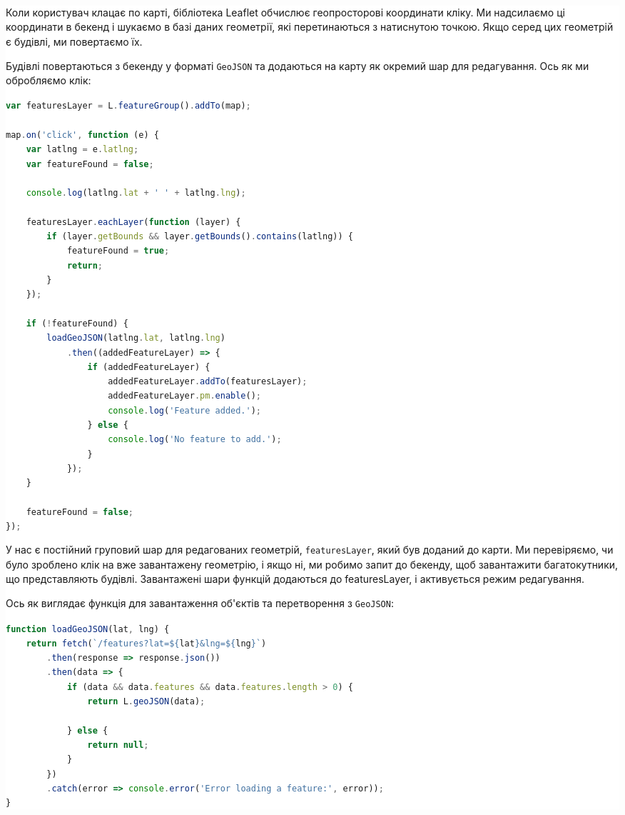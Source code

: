Коли користувач клацає по карті, бібліотека Leaflet обчислює геопросторові координати кліку. Ми надсилаємо ці координати в бекенд і шукаємо в базі даних геометрії, які перетинаються з натиснутою точкою. Якщо серед цих геометрій є будівлі, ми повертаємо їх.

Будівлі повертаються з бекенду у форматі `GeoJSON` та додаються на карту як окремий шар для редагування. Ось як ми обробляємо клік:
```javascript
var featuresLayer = L.featureGroup().addTo(map);

map.on('click', function (e) {
    var latlng = e.latlng;
    var featureFound = false;

    console.log(latlng.lat + ' ' + latlng.lng);

    featuresLayer.eachLayer(function (layer) {
        if (layer.getBounds && layer.getBounds().contains(latlng)) {
            featureFound = true;
            return;
        }
    });

    if (!featureFound) {
        loadGeoJSON(latlng.lat, latlng.lng)
            .then((addedFeatureLayer) => {
                if (addedFeatureLayer) {
                    addedFeatureLayer.addTo(featuresLayer);
                    addedFeatureLayer.pm.enable();
                    console.log('Feature added.');
                } else {
                    console.log('No feature to add.');
                }
            });
    }

    featureFound = false;
});
```

У нас є постійний груповий шар для редагованих геометрій, `featuresLayer`, який був доданий до карти. Ми перевіряємо, чи було зроблено клік на вже завантажену геометрію, і якщо ні, ми робимо запит до бекенду, щоб завантажити багатокутники, що представляють будівлі. Завантажені шари функцій додаються до featuresLayer, і активується режим редагування.

Ось як виглядає функція для завантаження об'єктів та перетворення з `GeoJSON`:
```javascript
function loadGeoJSON(lat, lng) {
    return fetch(`/features?lat=${lat}&lng=${lng}`)
        .then(response => response.json())
        .then(data => {
            if (data && data.features && data.features.length > 0) {
                return L.geoJSON(data);
                
            } else {
                return null;
            }
        })
        .catch(error => console.error('Error loading a feature:', error));
}
```
